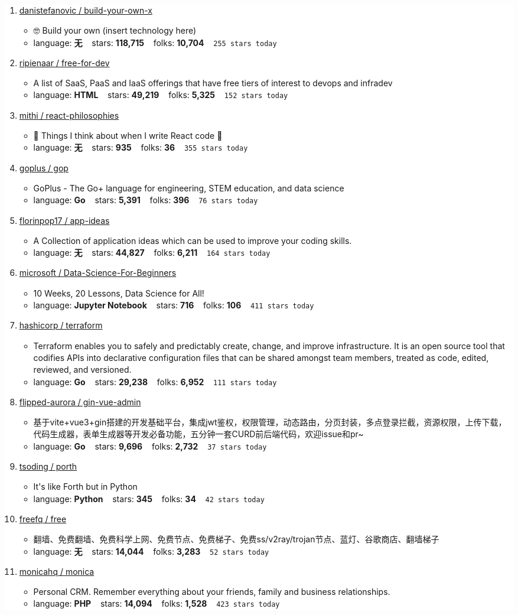 1. [danistefanovic / build-your-own-x](https://github.com/danistefanovic/build-your-own-x)
    - 🤓 Build your own (insert technology here)
    - language: **无** &nbsp;&nbsp; stars: **118,715** &nbsp;&nbsp; folks: **10,704**  &nbsp;&nbsp; `255 stars today`

1. [ripienaar / free-for-dev](https://github.com/ripienaar/free-for-dev)
    - A list of SaaS, PaaS and IaaS offerings that have free tiers of interest to devops and infradev
    - language: **HTML** &nbsp;&nbsp; stars: **49,219** &nbsp;&nbsp; folks: **5,325**  &nbsp;&nbsp; `152 stars today`

1. [mithi / react-philosophies](https://github.com/mithi/react-philosophies)
    - 🧘 Things I think about when I write React code 🧘
    - language: **无** &nbsp;&nbsp; stars: **935** &nbsp;&nbsp; folks: **36**  &nbsp;&nbsp; `355 stars today`

1. [goplus / gop](https://github.com/goplus/gop)
    - GoPlus - The Go+ language for engineering, STEM education, and data science
    - language: **Go** &nbsp;&nbsp; stars: **5,391** &nbsp;&nbsp; folks: **396**  &nbsp;&nbsp; `76 stars today`

1. [florinpop17 / app-ideas](https://github.com/florinpop17/app-ideas)
    - A Collection of application ideas which can be used to improve your coding skills.
    - language: **无** &nbsp;&nbsp; stars: **44,827** &nbsp;&nbsp; folks: **6,211**  &nbsp;&nbsp; `164 stars today`

1. [microsoft / Data-Science-For-Beginners](https://github.com/microsoft/Data-Science-For-Beginners)
    - 10 Weeks, 20 Lessons, Data Science for All!
    - language: **Jupyter Notebook** &nbsp;&nbsp; stars: **716** &nbsp;&nbsp; folks: **106**  &nbsp;&nbsp; `411 stars today`

1. [hashicorp / terraform](https://github.com/hashicorp/terraform)
    - Terraform enables you to safely and predictably create, change, and improve infrastructure. It is an open source tool that codifies APIs into declarative configuration files that can be shared amongst team members, treated as code, edited, reviewed, and versioned.
    - language: **Go** &nbsp;&nbsp; stars: **29,238** &nbsp;&nbsp; folks: **6,952**  &nbsp;&nbsp; `111 stars today`

1. [flipped-aurora / gin-vue-admin](https://github.com/flipped-aurora/gin-vue-admin)
    - 基于vite+vue3+gin搭建的开发基础平台，集成jwt鉴权，权限管理，动态路由，分页封装，多点登录拦截，资源权限，上传下载，代码生成器，表单生成器等开发必备功能，五分钟一套CURD前后端代码，欢迎issue和pr~
    - language: **Go** &nbsp;&nbsp; stars: **9,696** &nbsp;&nbsp; folks: **2,732**  &nbsp;&nbsp; `37 stars today`

1. [tsoding / porth](https://github.com/tsoding/porth)
    - It's like Forth but in Python
    - language: **Python** &nbsp;&nbsp; stars: **345** &nbsp;&nbsp; folks: **34**  &nbsp;&nbsp; `42 stars today`

1. [freefq / free](https://github.com/freefq/free)
    - 翻墙、免费翻墙、免费科学上网、免费节点、免费梯子、免费ss/v2ray/trojan节点、蓝灯、谷歌商店、翻墙梯子
    - language: **无** &nbsp;&nbsp; stars: **14,044** &nbsp;&nbsp; folks: **3,283**  &nbsp;&nbsp; `52 stars today`

1. [monicahq / monica](https://github.com/monicahq/monica)
    - Personal CRM. Remember everything about your friends, family and business relationships.
    - language: **PHP** &nbsp;&nbsp; stars: **14,094** &nbsp;&nbsp; folks: **1,528**  &nbsp;&nbsp; `423 stars today`
